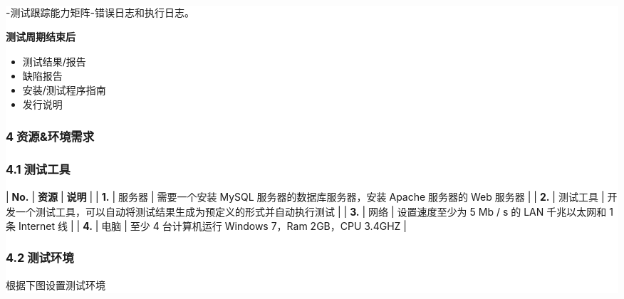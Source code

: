-测试跟踪能力矩阵-错误日志和执行日志。

**测试周期结束后**

*   测试结果/报告
*   缺陷报告
*   安装/测试程序指南
*   发行说明

### 4 资源&环境需求

### 4.1 测试工具

| **No.** | **资源** | **说明** |
| **1\.** | 服务器 | 需要一个安装 MySQL 服务器的数据库服务器，安装 Apache 服务器的 Web 服务器 |
| **2\.** | 测试工具 | 开发一个测试工具，可以自动将测试结果生成为预定义的形式并自动执行测试 |
| **3\.** | 网络 | 设置速度至少为 5 Mb / s 的 LAN 千兆以太网和 1 条 Internet 线 |
| **4\.** | 电脑 | 至少 4 台计算机运行 Windows 7，Ram 2GB，CPU 3.4GHZ |

### 4.2 测试环境

根据下图设置测试环境